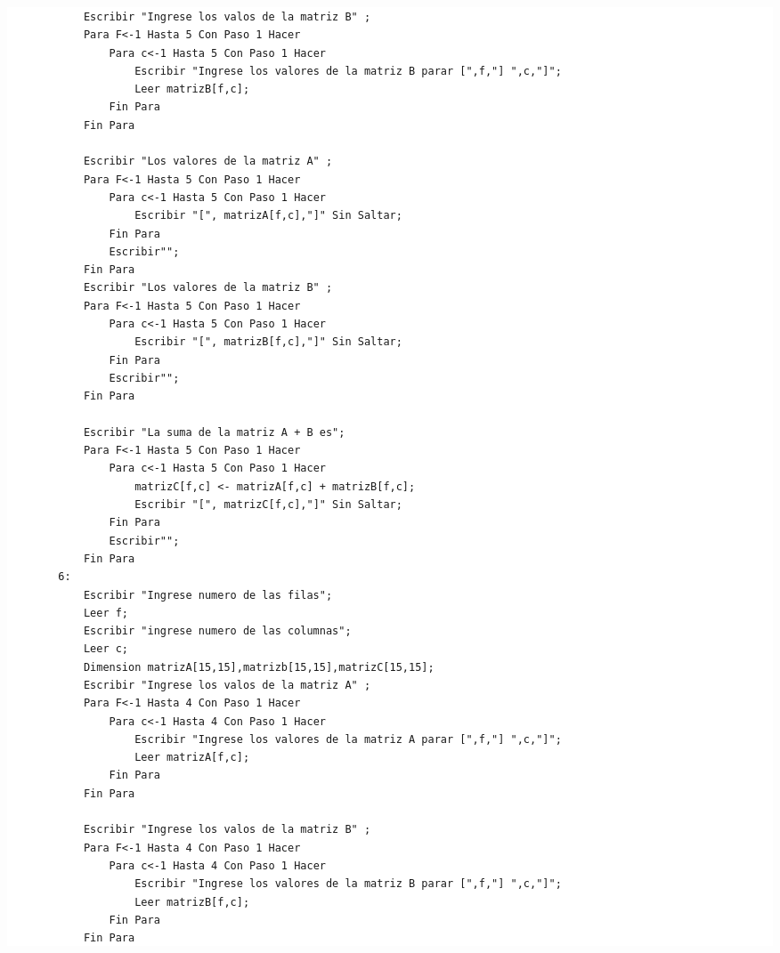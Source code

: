 				Escribir "Ingrese los valos de la matriz B" ;
				Para F<-1 Hasta 5 Con Paso 1 Hacer
					Para c<-1 Hasta 5 Con Paso 1 Hacer
						Escribir "Ingrese los valores de la matriz B parar [",f,"] ",c,"]";
						Leer matrizB[f,c];
					Fin Para
				Fin Para
				
				Escribir "Los valores de la matriz A" ;
				Para F<-1 Hasta 5 Con Paso 1 Hacer
					Para c<-1 Hasta 5 Con Paso 1 Hacer
						Escribir "[", matrizA[f,c],"]" Sin Saltar;
					Fin Para
					Escribir"";
				Fin Para
				Escribir "Los valores de la matriz B" ;
				Para F<-1 Hasta 5 Con Paso 1 Hacer
					Para c<-1 Hasta 5 Con Paso 1 Hacer
						Escribir "[", matrizB[f,c],"]" Sin Saltar;
					Fin Para
					Escribir"";
				Fin Para
				
				Escribir "La suma de la matriz A + B es";
				Para F<-1 Hasta 5 Con Paso 1 Hacer
					Para c<-1 Hasta 5 Con Paso 1 Hacer
						matrizC[f,c] <- matrizA[f,c] + matrizB[f,c];
						Escribir "[", matrizC[f,c],"]" Sin Saltar;
					Fin Para
					Escribir"";
				Fin Para
			6:
				Escribir "Ingrese numero de las filas";
				Leer f;
				Escribir "ingrese numero de las columnas";
				Leer c;
				Dimension matrizA[15,15],matrizb[15,15],matrizC[15,15];
				Escribir "Ingrese los valos de la matriz A" ;
				Para F<-1 Hasta 4 Con Paso 1 Hacer
					Para c<-1 Hasta 4 Con Paso 1 Hacer
						Escribir "Ingrese los valores de la matriz A parar [",f,"] ",c,"]";
						Leer matrizA[f,c];
					Fin Para
				Fin Para
				
				Escribir "Ingrese los valos de la matriz B" ;
				Para F<-1 Hasta 4 Con Paso 1 Hacer
					Para c<-1 Hasta 4 Con Paso 1 Hacer
						Escribir "Ingrese los valores de la matriz B parar [",f,"] ",c,"]";
						Leer matrizB[f,c];
					Fin Para
				Fin Para
				